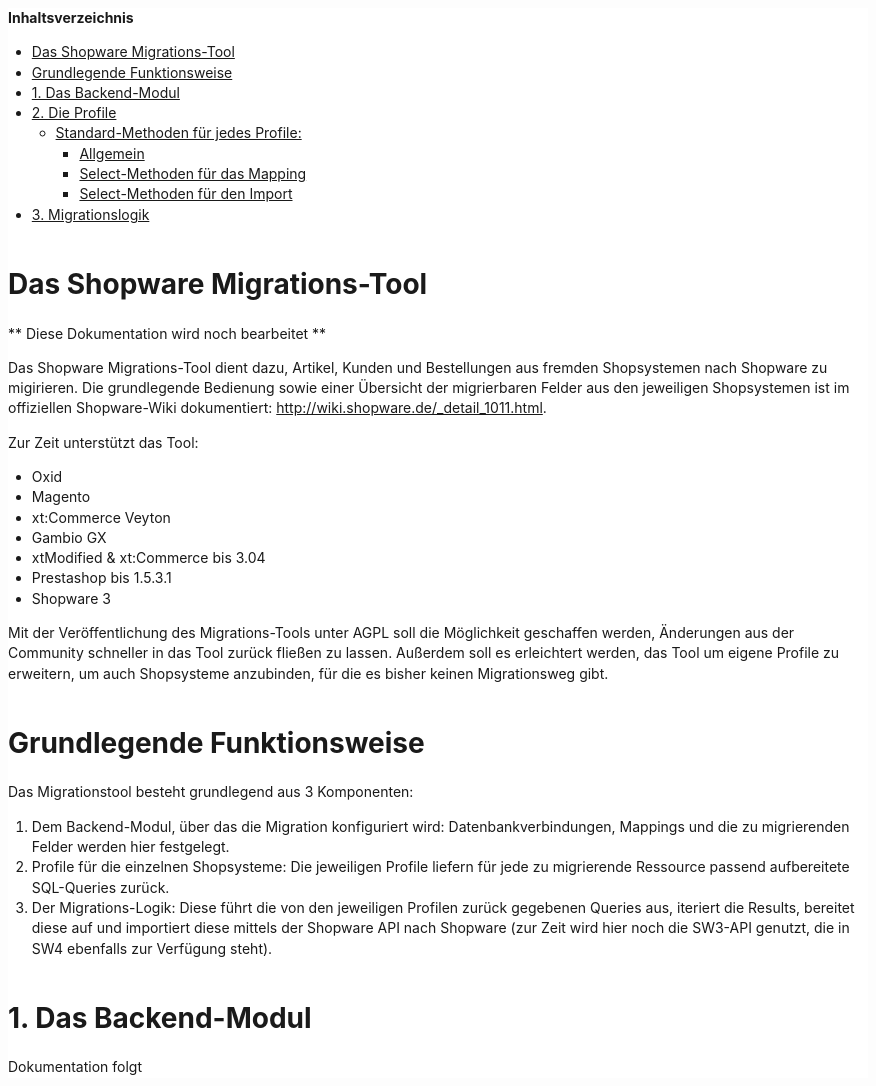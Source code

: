 **Inhaltsverzeichnis**

- [Das Shopware Migrations-Tool](#das-shopware-migrations-tool)
- [Grundlegende Funktionsweise](#grundlegende-funktionsweise)
- [1. Das Backend-Modul](#1-das-backend-modul)
- [2. Die Profile](#2-die-profile)
	- [Standard-Methoden für jedes Profile:](#standard-methoden-für-jedes-profile)
		- [Allgemein](#allgemein)
		- [Select-Methoden für das Mapping](#select-methoden-für-das-mapping)
		- [Select-Methoden für den Import](#select-methoden-für-den-import)
- [3. Migrationslogik](#3-migrationslogik)

# Das Shopware Migrations-Tool

** Diese Dokumentation wird noch bearbeitet **

Das Shopware Migrations-Tool dient dazu, Artikel, Kunden und Bestellungen aus fremden Shopsystemen nach Shopware zu migirieren. Die grundlegende Bedienung sowie einer Übersicht der migrierbaren Felder aus den jeweiligen Shopsystemen ist im offiziellen Shopware-Wiki dokumentiert: http://wiki.shopware.de/_detail_1011.html.

Zur Zeit unterstützt das Tool:

* Oxid
* Magento
* xt:Commerce Veyton
* Gambio GX
* xtModified & xt:Commerce bis 3.04
* Prestashop bis 1.5.3.1
* Shopware 3

Mit der Veröffentlichung des Migrations-Tools unter AGPL soll die Möglichkeit geschaffen werden, Änderungen aus der Community schneller in das Tool zurück fließen zu lassen. Außerdem soll es erleichtert werden, das Tool um eigene Profile zu erweitern, um auch Shopsysteme anzubinden, für die es bisher keinen Migrationsweg gibt.


# Grundlegende Funktionsweise

Das Migrationstool besteht grundlegend aus 3 Komponenten:

1. Dem Backend-Modul, über das die Migration konfiguriert wird: Datenbankverbindungen, Mappings und die zu migrierenden Felder werden hier festgelegt.
2. Profile für die einzelnen Shopsysteme: Die jeweiligen Profile liefern für jede zu migrierende Ressource passend aufbereitete SQL-Queries zurück.
3. Der Migrations-Logik: Diese führt die von den jeweiligen Profilen zurück gegebenen Queries aus, iteriert die Results, bereitet diese auf und importiert diese mittels der Shopware API nach Shopware (zur Zeit wird hier noch die SW3-API genutzt, die in SW4 ebenfalls zur Verfügung steht).


# 1. Das Backend-Modul

Dokumentation folgt
